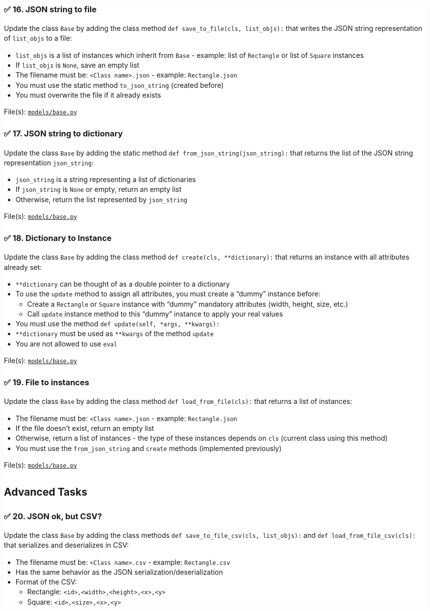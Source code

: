 ### :white_check_mark: 16. JSON string to file
Update the class `Base` by adding the class method `def save_to_file(cls, list_objs):` that writes the JSON string representation of `list_objs` to a file:
* `list_objs` is a list of instances which inherit from `Base` - example: list of `Rectangle` or list of `Square` instances
* If `list_objs` is `None`, save an empty list
* The filename must be: `<Class name>.json` - example: `Rectangle.json`
* You must use the static method `to_json_string` (created before)
* You must overwrite the file if it already exists

File(s): [`models/base.py`](./models/base.py)

### :white_check_mark: 17. JSON string to dictionary
Update the class `Base` by adding the static method `def from_json_string(json_string):` that returns the list of the JSON string representation `json_string`:
* `json_string` is a string representing a list of dictionaries
* If `json_string` is `None` or empty, return an empty list
* Otherwise, return the list represented by `json_string`

File(s): [`models/base.py`](./models/base.py)

### :white_check_mark: 18. Dictionary to Instance
Update the class `Base` by adding the class method `def create(cls, **dictionary):` that returns an instance with all attributes already set:
* `**dictionary` can be thought of as a double pointer to a dictionary
* To use the `update` method to assign all attributes, you must create a “dummy” instance before:
    * Create a `Rectangle` or `Square` instance with “dummy” mandatory attributes (width, height, size, etc.)
    * Call `update` instance method to this “dummy” instance to apply your real values
* You must use the method `def update(self, *args, **kwargs):`
* `**dictionary` must be used as `**kwargs` of the method `update`
* You are not allowed to use `eval`

File(s): [`models/base.py`](./models/base.py)

### :white_check_mark: 19. File to instances
Update the class `Base` by adding the class method `def load_from_file(cls):` that returns a list of instances:
* The filename must be: `<Class name>.json` - example: `Rectangle.json`
* If the file doesn’t exist, return an empty list
* Otherwise, return a list of instances - the type of these instances depends on `cls` (current class using this method)
* You must use the `from_json_string` and `create` methods (implemented previously)

File(s): [`models/base.py`](./models/base.py)

## Advanced Tasks

### :white_check_mark: 20. JSON ok, but CSV?
Update the class `Base` by adding the class methods `def save_to_file_csv(cls, list_objs):` and `def load_from_file_csv(cls):` that serializes and deserializes in CSV:
* The filename must be: `<Class name>.csv` - example: `Rectangle.csv`
* Has the same behavior as the JSON serialization/deserialization
* Format of the CSV:
    * Rectangle: `<id>,<width>,<height>,<x>,<y>`
    * Square: `<id>,<size>,<x>,<y>`
